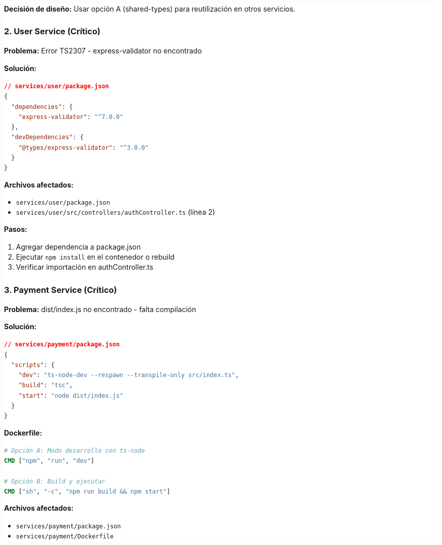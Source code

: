 **Decisión de diseño:** Usar opción A (shared-types) para reutilización en otros servicios.

### 2. User Service (Crítico)

**Problema:** Error TS2307 - express-validator no encontrado

**Solución:**
```json
// services/user/package.json
{
  "dependencies": {
    "express-validator": "^7.0.0"
  },
  "devDependencies": {
    "@types/express-validator": "^3.0.0"
  }
}
```

**Archivos afectados:**
- `services/user/package.json`
- `services/user/src/controllers/authController.ts` (línea 2)

**Pasos:**
1. Agregar dependencia a package.json
2. Ejecutar `npm install` en el contenedor o rebuild
3. Verificar importación en authController.ts

### 3. Payment Service (Crítico)

**Problema:** dist/index.js no encontrado - falta compilación

**Solución:**
```json
// services/payment/package.json
{
  "scripts": {
    "dev": "ts-node-dev --respawn --transpile-only src/index.ts",
    "build": "tsc",
    "start": "node dist/index.js"
  }
}
```

**Dockerfile:**
```dockerfile
# Opción A: Modo desarrollo con ts-node
CMD ["npm", "run", "dev"]

# Opción B: Build y ejecutar
CMD ["sh", "-c", "npm run build && npm start"]
```

**Archivos afectados:**
- `services/payment/package.json`
- `services/payment/Dockerfile`
